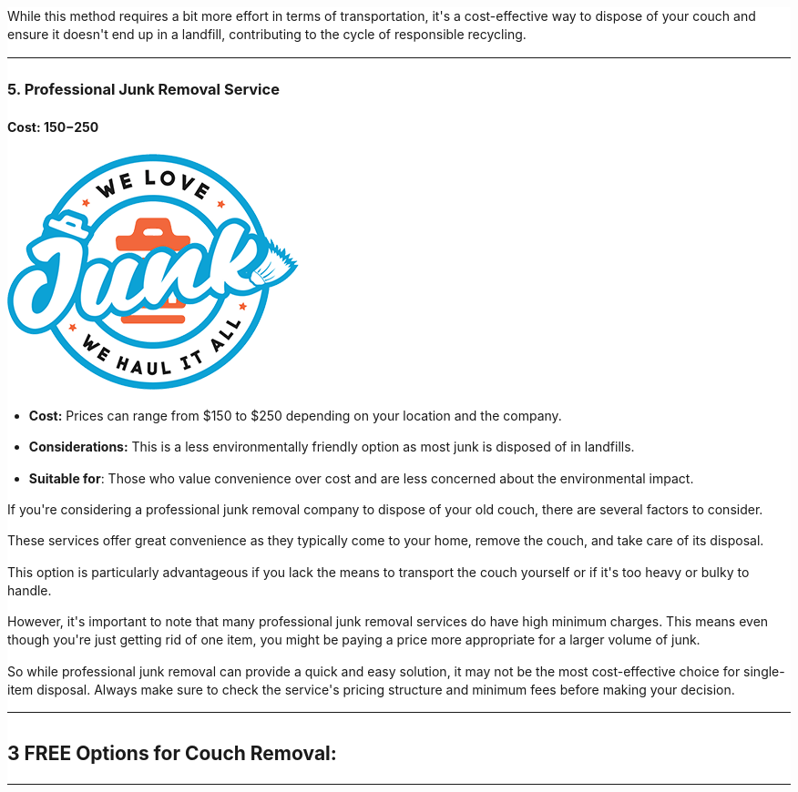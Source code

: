 While this method requires a bit more effort in terms of transportation, it's a cost-effective way to dispose of your couch and ensure it doesn't end up in a landfill, contributing to the cycle of responsible recycling.

* * *

### 5\. Professional Junk Removal Service

#### Cost: $150-$250

![we-love-junk-philly](/filtered-images/we-love-junk-logo-header.webp)

- **Cost:** Prices can range from $150 to $250 depending on your location and the company.

- **Considerations:** This is a less environmentally friendly option as most junk is disposed of in landfills.

- **Suitable for**: Those who value convenience over cost and are less concerned about the environmental impact.

If you're considering a professional junk removal company to dispose of your old couch, there are several factors to consider.

These services offer great convenience as they typically come to your home, remove the couch, and take care of its disposal.

This option is particularly advantageous if you lack the means to transport the couch yourself or if it's too heavy or bulky to handle.

However, it's important to note that many professional junk removal services do have high minimum charges. This means even though you're just getting rid of one item, you might be paying a price more appropriate for a larger volume of junk.

So while professional junk removal can provide a quick and easy solution, it may not be the most cost-effective choice for single-item disposal. Always make sure to check the service's pricing structure and minimum fees before making your decision.

* * *

## 3 FREE Options for Couch Removal:

* * *
